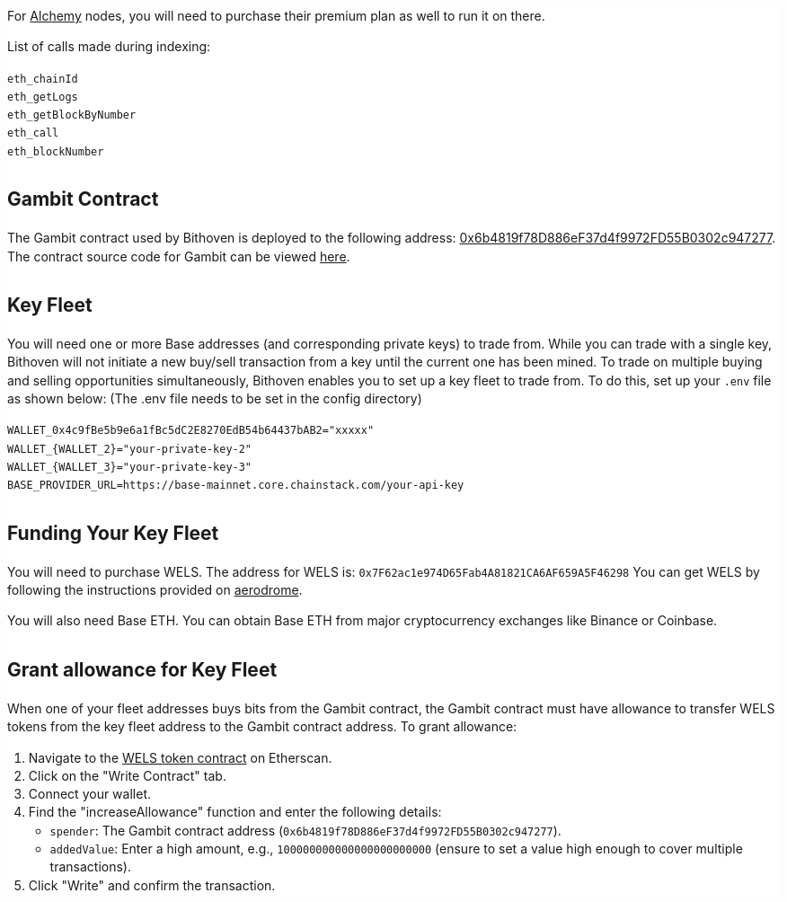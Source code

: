 For [Alchemy](https://www.alchemy.com/pricing) nodes, you will need to purchase their premium plan as well to run it on there.

List of calls made during indexing:

```env
eth_chainId
eth_getLogs
eth_getBlockByNumber
eth_call
eth_blockNumber
```

## Gambit Contract

The Gambit contract used by Bithoven is deployed to the following address: [0x6b4819f78D886eF37d4f9972FD55B0302c947277](https://basescan.org/address/0x6b4819f78D886eF37d4f9972FD55B0302c947277). The contract source code for Gambit can be viewed [here](https://basescan.org/address/0xfe924dc310aca6e72296a4936efa61562cb638d8#code).

## Key Fleet

You will need one or more Base addresses (and corresponding private keys) to trade from. While you can trade with a single key, Bithoven will not initiate a new buy/sell transaction from a key until the current one has been mined. To trade on multiple buying and selling opportunities simultaneously, Bithoven enables you to set up a key fleet to trade from. To do this, set up your `.env` file as shown below: (The .env file needs to be set in the config directory)

```env
WALLET_0x4c9fBe5b9e6a1fBc5dC2E8270EdB54b64437bAB2="xxxxx"
WALLET_{WALLET_2}="your-private-key-2"
WALLET_{WALLET_3}="your-private-key-3"
BASE_PROVIDER_URL=https://base-mainnet.core.chainstack.com/your-api-key
```

## Funding Your Key Fleet

You will need to purchase WELS. The address for WELS is: `0x7F62ac1e974D65Fab4A81821CA6AF659A5F46298` You can get WELS by following the instructions provided on [aerodrome](https://aerodrome.finance/swap?from=eth&to=0x7f62ac1e974d65fab4a81821ca6af659a5f46298).

You will also need Base ETH. You can obtain Base ETH from major cryptocurrency exchanges like Binance or Coinbase.

## Grant allowance for Key Fleet

When one of your fleet addresses buys bits from the Gambit contract, the Gambit contract must have allowance to transfer WELS tokens from the key fleet address to the Gambit contract address. To grant allowance:

1. Navigate to the [WELS token contract](https://basescan.org/token/0x7F62ac1e974D65Fab4A81821CA6AF659A5F46298#writeContract) on Etherscan.
2. Click on the "Write Contract" tab.
3. Connect your wallet.
4. Find the "increaseAllowance" function and enter the following details:
   - `spender`: The Gambit contract address (`0x6b4819f78D886eF37d4f9972FD55B0302c947277`).
   - `addedValue`: Enter a high amount, e.g., `100000000000000000000000` (ensure to set a value high enough to cover multiple transactions).
5. Click "Write" and confirm the transaction.
